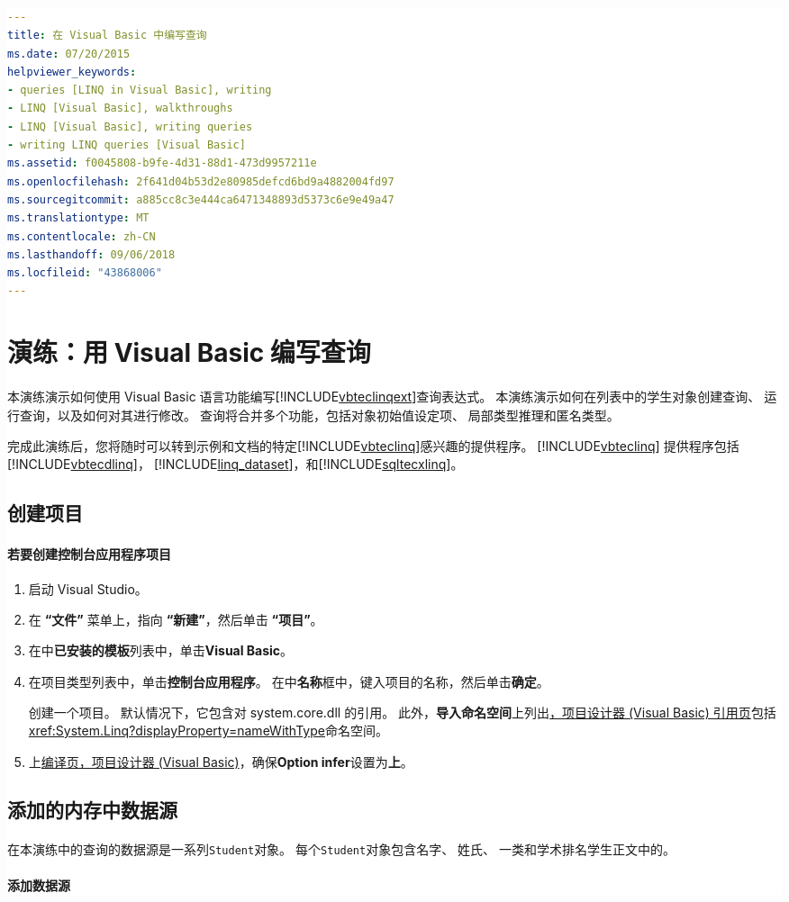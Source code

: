 ```yaml
---
title: 在 Visual Basic 中编写查询
ms.date: 07/20/2015
helpviewer_keywords:
- queries [LINQ in Visual Basic], writing
- LINQ [Visual Basic], walkthroughs
- LINQ [Visual Basic], writing queries
- writing LINQ queries [Visual Basic]
ms.assetid: f0045808-b9fe-4d31-88d1-473d9957211e
ms.openlocfilehash: 2f641d04b53d2e80985defcd6bd9a4882004fd97
ms.sourcegitcommit: a885cc8c3e444ca6471348893d5373c6e9e49a47
ms.translationtype: MT
ms.contentlocale: zh-CN
ms.lasthandoff: 09/06/2018
ms.locfileid: "43868006"
---
```

# <a name="walkthrough-writing-queries-in-visual-basic"></a>演练：用 Visual Basic 编写查询
本演练演示如何使用 Visual Basic 语言功能编写[!INCLUDE[vbteclinqext](~/includes/vbteclinqext-md.md)]查询表达式。 本演练演示如何在列表中的学生对象创建查询、 运行查询，以及如何对其进行修改。 查询将合并多个功能，包括对象初始值设定项、 局部类型推理和匿名类型。  
  
 完成此演练后，您将随时可以转到示例和文档的特定[!INCLUDE[vbteclinq](~/includes/vbteclinq-md.md)]感兴趣的提供程序。 [!INCLUDE[vbteclinq](~/includes/vbteclinq-md.md)] 提供程序包括[!INCLUDE[vbtecdlinq](~/includes/vbtecdlinq-md.md)]， [!INCLUDE[linq_dataset](~/includes/linq-dataset-md.md)]，和[!INCLUDE[sqltecxlinq](~/includes/sqltecxlinq-md.md)]。  
  
## <a name="create-a-project"></a>创建项目  
  
#### <a name="to-create-a-console-application-project"></a>若要创建控制台应用程序项目  
  
1.  启动 Visual Studio。  
  
2.  在 **“文件”** 菜单上，指向 **“新建”**，然后单击 **“项目”**。  
  
3.  在中**已安装的模板**列表中，单击**Visual Basic**。  
  
4.  在项目类型列表中，单击**控制台应用程序**。 在中**名称**框中，键入项目的名称，然后单击**确定**。  
  
     创建一个项目。 默认情况下，它包含对 system.core.dll 的引用。 此外，**导入命名空间**上列出[，项目设计器 (Visual Basic) 引用页](/visualstudio/ide/reference/references-page-project-designer-visual-basic)包括<xref:System.Linq?displayProperty=nameWithType>命名空间。  
  
5.  上[编译页，项目设计器 (Visual Basic)](/visualstudio/ide/reference/compile-page-project-designer-visual-basic)，确保**Option infer**设置为**上**。  
  
## <a name="add-an-in-memory-data-source"></a>添加的内存中数据源  
 在本演练中的查询的数据源是一系列`Student`对象。 每个`Student`对象包含名字、 姓氏、 一类和学术排名学生正文中的。  
  
#### <a name="to-add-the-data-source"></a>添加数据源  
  